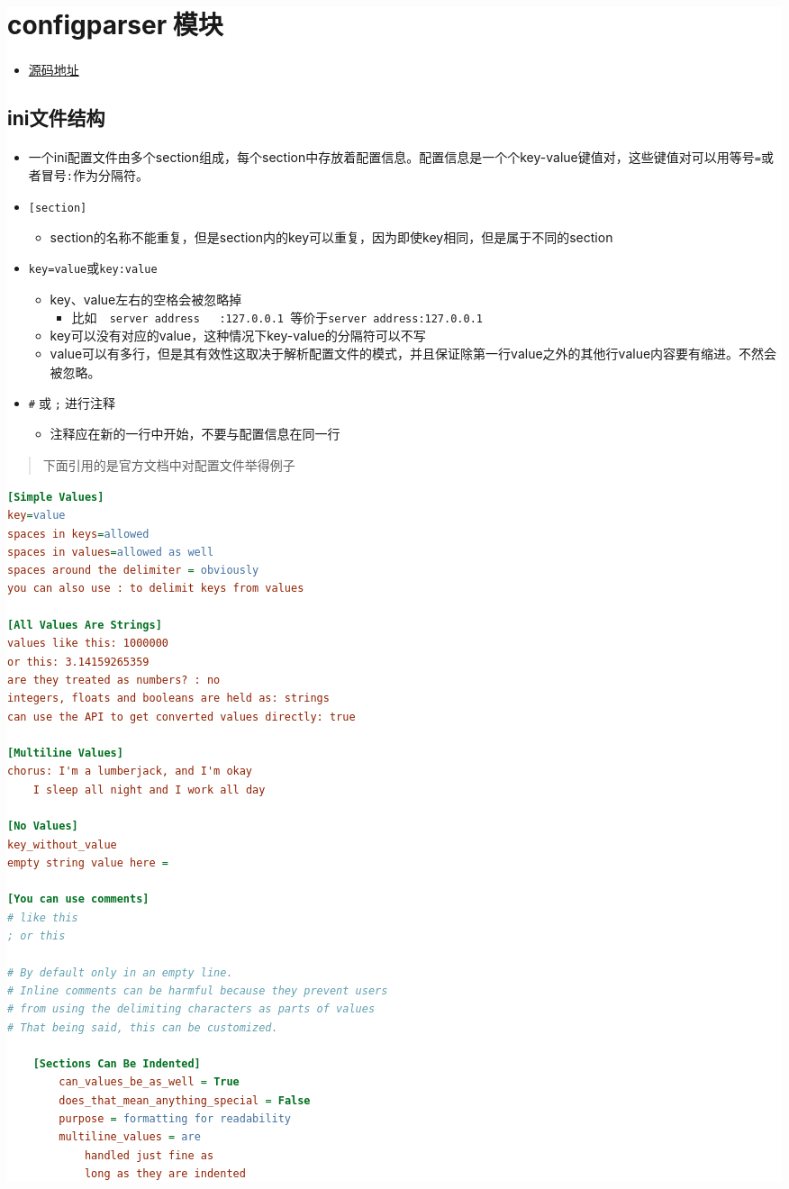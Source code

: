 # configparser 模块

- [源码地址](https://github.com/python/cpython/blob/3.6/Lib/configparser.py)

## ini文件结构
- 一个ini配置文件由多个section组成，每个section中存放着配置信息。配置信息是一个个key-value键值对，这些键值对可以用等号`=`或者冒号`:`作为分隔符。


- `[section]`
	- section的名称不能重复，但是section内的key可以重复，因为即使key相同，但是属于不同的section

	
- `key=value`或`key:value`
	- key、value左右的空格会被忽略掉
		- 比如`   server address   :127.0.0.1  `等价于`server address:127.0.0.1`
	- key可以没有对应的value，这种情况下key-value的分隔符可以不写
	- value可以有多行，但是其有效性这取决于解析配置文件的模式，并且保证除第一行value之外的其他行value内容要有缩进。不然会被忽略。


	
- `#` 或 `;` 进行注释
	- 注释应在新的一行中开始，不要与配置信息在同一行



> 下面引用的是官方文档中对配置文件举得例子


```ini
[Simple Values]
key=value
spaces in keys=allowed
spaces in values=allowed as well
spaces around the delimiter = obviously
you can also use : to delimit keys from values

[All Values Are Strings]
values like this: 1000000
or this: 3.14159265359
are they treated as numbers? : no
integers, floats and booleans are held as: strings
can use the API to get converted values directly: true

[Multiline Values]
chorus: I'm a lumberjack, and I'm okay
    I sleep all night and I work all day

[No Values]
key_without_value
empty string value here =

[You can use comments]
# like this
; or this

# By default only in an empty line.
# Inline comments can be harmful because they prevent users
# from using the delimiting characters as parts of values
# That being said, this can be customized.

    [Sections Can Be Indented]
        can_values_be_as_well = True
        does_that_mean_anything_special = False
        purpose = formatting for readability
        multiline_values = are
            handled just fine as
            long as they are indented
```